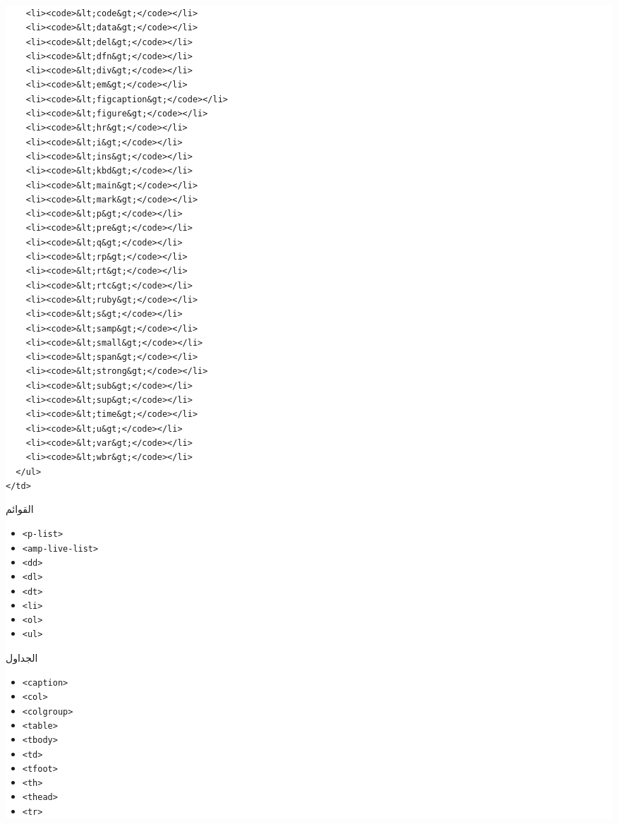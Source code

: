         <li><code>&lt;code&gt;</code></li>
        <li><code>&lt;data&gt;</code></li>
        <li><code>&lt;del&gt;</code></li>
        <li><code>&lt;dfn&gt;</code></li>
        <li><code>&lt;div&gt;</code></li>
        <li><code>&lt;em&gt;</code></li>
        <li><code>&lt;figcaption&gt;</code></li>
        <li><code>&lt;figure&gt;</code></li>
        <li><code>&lt;hr&gt;</code></li>
        <li><code>&lt;i&gt;</code></li>
        <li><code>&lt;ins&gt;</code></li>
        <li><code>&lt;kbd&gt;</code></li>
        <li><code>&lt;main&gt;</code></li>
        <li><code>&lt;mark&gt;</code></li>
        <li><code>&lt;p&gt;</code></li>
        <li><code>&lt;pre&gt;</code></li>
        <li><code>&lt;q&gt;</code></li>
        <li><code>&lt;rp&gt;</code></li>
        <li><code>&lt;rt&gt;</code></li>
        <li><code>&lt;rtc&gt;</code></li>
        <li><code>&lt;ruby&gt;</code></li>
        <li><code>&lt;s&gt;</code></li>
        <li><code>&lt;samp&gt;</code></li>
        <li><code>&lt;small&gt;</code></li>
        <li><code>&lt;span&gt;</code></li>
        <li><code>&lt;strong&gt;</code></li>
        <li><code>&lt;sub&gt;</code></li>
        <li><code>&lt;sup&gt;</code></li>
        <li><code>&lt;time&gt;</code></li>
        <li><code>&lt;u&gt;</code></li>
        <li><code>&lt;var&gt;</code></li>
        <li><code>&lt;wbr&gt;</code></li>
      </ul>
    </td>
  </tr>
  <tr>
    <td>القوائم</td>
    <td>
      <ul>
        <li><code>&lt;p-list&gt;</code></li>
        <li><code>&lt;amp-live-list&gt;</code></li>
        <li><code>&lt;dd&gt;</code></li>
        <li><code>&lt;dl&gt;</code></li>
        <li><code>&lt;dt&gt;</code></li>
        <li><code>&lt;li&gt;</code></li>
        <li><code>&lt;ol&gt;</code></li>
        <li><code>&lt;ul&gt;</code></li>
      </ul>
    </td>
  </tr>
  <tr>
    <td>الجداول</td>
    <td>
      <ul>
        <li><code>&lt;caption&gt;</code></li>
        <li><code>&lt;col&gt;</code></li>
        <li><code>&lt;colgroup&gt;</code></li>
        <li><code>&lt;table&gt;</code></li>
        <li><code>&lt;tbody&gt;</code></li>
        <li><code>&lt;td&gt;</code></li>
        <li><code>&lt;tfoot&gt;</code></li>
        <li><code>&lt;th&gt;</code></li>
        <li><code>&lt;thead&gt;</code></li>
        <li><code>&lt;tr&gt;</code></li>
